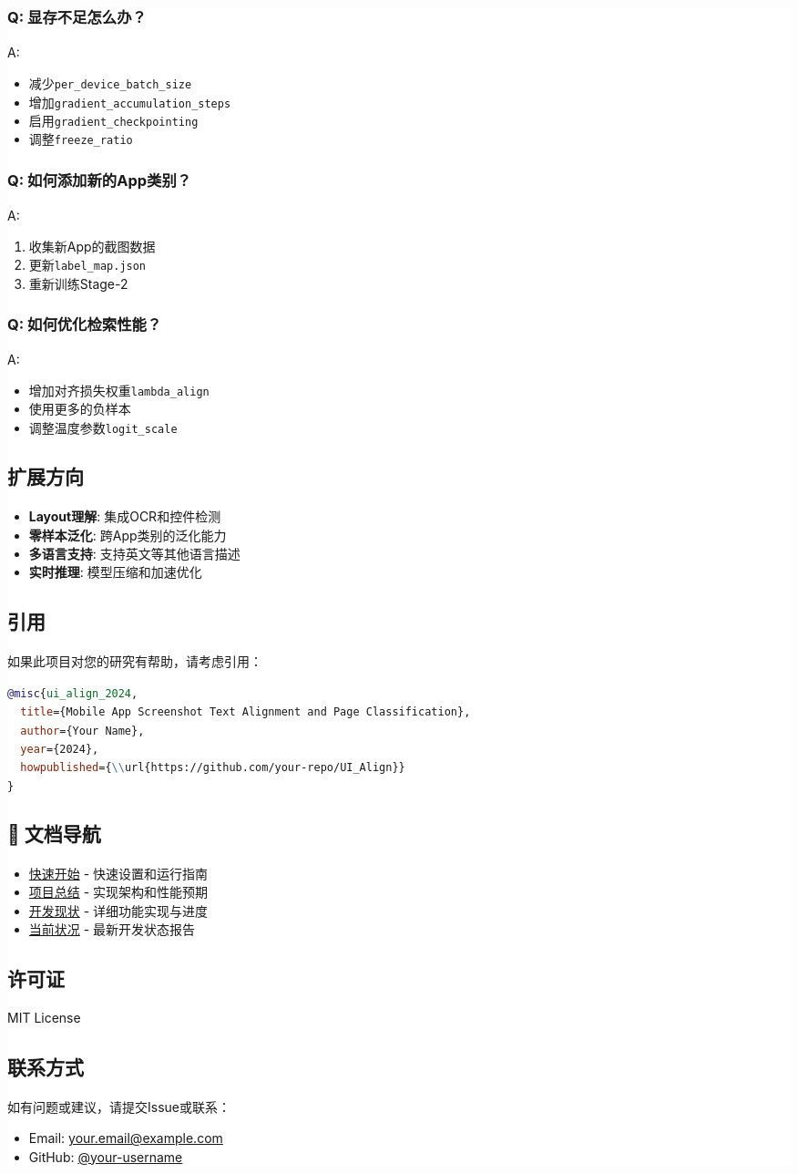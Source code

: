 ### Q: 显存不足怎么办？
A: 
- 减少`per_device_batch_size`
- 增加`gradient_accumulation_steps`  
- 启用`gradient_checkpointing`
- 调整`freeze_ratio`

### Q: 如何添加新的App类别？
A:
1. 收集新App的截图数据
2. 更新`label_map.json`
3. 重新训练Stage-2

### Q: 如何优化检索性能？
A:
- 增加对齐损失权重`lambda_align`
- 使用更多的负样本
- 调整温度参数`logit_scale`

## 扩展方向

- **Layout理解**: 集成OCR和控件检测
- **零样本泛化**: 跨App类别的泛化能力
- **多语言支持**: 支持英文等其他语言描述
- **实时推理**: 模型压缩和加速优化

## 引用

如果此项目对您的研究有帮助，请考虑引用：

```bibtex
@misc{ui_align_2024,
  title={Mobile App Screenshot Text Alignment and Page Classification},
  author={Your Name},
  year={2024},
  howpublished={\\url{https://github.com/your-repo/UI_Align}}
}
```

## 📖 文档导航

- [快速开始](docs/QUICKSTART.md) - 快速设置和运行指南  
- [项目总结](docs/PROJECT_SUMMARY.md) - 实现架构和性能预期
- [开发现状](docs/DEVELOPMENT_STATUS.md) - 详细功能实现与进度
- [当前状况](docs/CURRENT_STATUS.md) - 最新开发状态报告

## 许可证

MIT License

## 联系方式

如有问题或建议，请提交Issue或联系：
- Email: your.email@example.com
- GitHub: [@your-username](https://github.com/your-username)